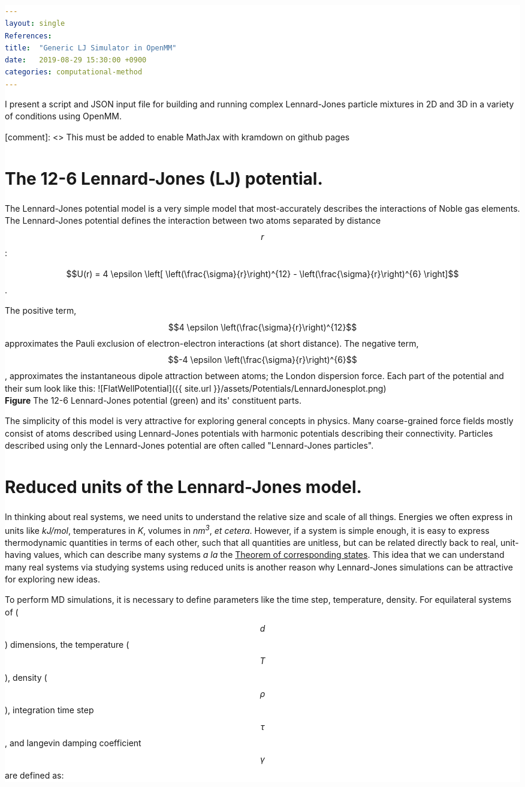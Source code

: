 ```yaml
---
layout: single
References:
title:  "Generic LJ Simulator in OpenMM"
date:   2019-08-29 15:30:00 +0900
categories: computational-method
---
```


I present a script and JSON input file for building and running complex Lennard-Jones particle mixtures in 2D and 3D in a variety of conditions using OpenMM.

[comment]: <> This must be added to enable MathJax with kramdown on github pages
<script type="text/javascript" async
  src="https://cdn.mathjax.org/mathjax/latest/MathJax.js?config=TeX-MML-AM_CHTML">
</script>

# The 12-6 Lennard-Jones (LJ) potential.

The Lennard-Jones potential model is a very simple model that most-accurately describes the interactions of Noble gas elements. The Lennard-Jones potential defines the interaction between two atoms separated by distance $$r$$:

$$U(r) = 4 \epsilon \left[ \left(\frac{\sigma}{r}\right)^{12} - \left(\frac{\sigma}{r}\right)^{6} \right]$$.

The positive term, $$4 \epsilon \left(\frac{\sigma}{r}\right)^{12}$$ approximates the Pauli exclusion of electron-electron interactions (at short distance). The negative term, $$-4 \epsilon \left(\frac{\sigma}{r}\right)^{6}$$, approximates the instantaneous dipole attraction between atoms; the London dispersion force. Each part of the potential and their sum look like this:
![FlatWellPotential]({{ site.url }}/assets/Potentials/LennardJonesplot.png)<br/>
**Figure** The 12-6 Lennard-Jones potential (green) and its' constituent parts.

The simplicity of this model is very attractive for exploring general concepts in physics. Many coarse-grained force fields mostly consist of atoms described using Lennard-Jones potentials with harmonic potentials describing their connectivity. Particles described using only the Lennard-Jones potential are often called "Lennard-Jones particles".

# Reduced units of the Lennard-Jones model.

In thinking about real systems, we need units to understand the relative size and scale of all things. Energies we often express in units like <em>kJ/mol</em>, temperatures in <em>K</em>, volumes in <em>nm<sup>3</sup></em>, <em>et cetera</em>. However, if a system is simple enough, it is easy to express thermodynamic quantities in terms of each other, such that all quantities are unitless, but can be related directly back to real, unit-having values, which can describe many systems <em>a la</em> the [Theorem of corresponding states](https://en.wikipedia.org/wiki/Theorem_of_corresponding_states). This idea that we can understand many real systems via studying systems using reduced units is another reason why Lennard-Jones simulations can be attractive for exploring new ideas.

To perform MD simulations, it is necessary to define parameters like the time step, temperature, density. For equilateral systems of ($$d$$) dimensions, the temperature ($$T$$), density ($$\rho$$), integration time step $$\tau$$, and langevin damping coefficient $$\gamma$$ are defined as:
